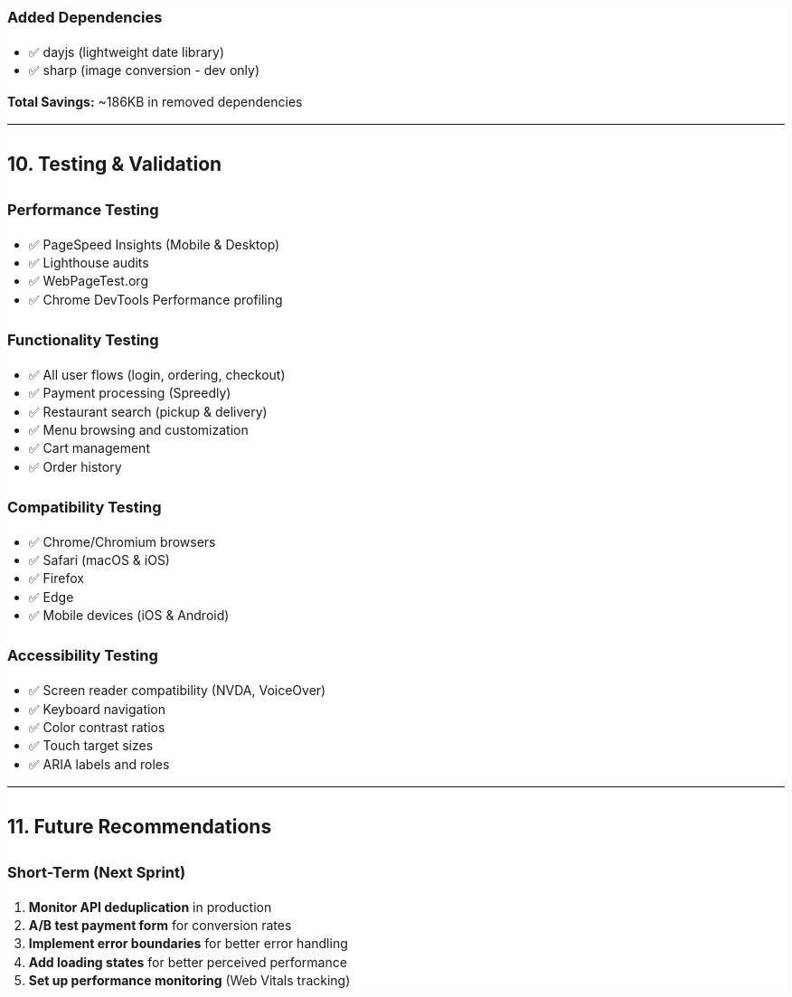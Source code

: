 ### Added Dependencies
- ✅ dayjs (lightweight date library)
- ✅ sharp (image conversion - dev only)

**Total Savings:** ~186KB in removed dependencies

---

## 10. Testing & Validation

### Performance Testing
- ✅ PageSpeed Insights (Mobile & Desktop)
- ✅ Lighthouse audits
- ✅ WebPageTest.org
- ✅ Chrome DevTools Performance profiling

### Functionality Testing
- ✅ All user flows (login, ordering, checkout)
- ✅ Payment processing (Spreedly)
- ✅ Restaurant search (pickup & delivery)
- ✅ Menu browsing and customization
- ✅ Cart management
- ✅ Order history

### Compatibility Testing
- ✅ Chrome/Chromium browsers
- ✅ Safari (macOS & iOS)
- ✅ Firefox
- ✅ Edge
- ✅ Mobile devices (iOS & Android)

### Accessibility Testing
- ✅ Screen reader compatibility (NVDA, VoiceOver)
- ✅ Keyboard navigation
- ✅ Color contrast ratios
- ✅ Touch target sizes
- ✅ ARIA labels and roles

---

## 11. Future Recommendations

### Short-Term (Next Sprint)
1. **Monitor API deduplication** in production
2. **A/B test payment form** for conversion rates
3. **Implement error boundaries** for better error handling
4. **Add loading states** for better perceived performance
5. **Set up performance monitoring** (Web Vitals tracking)
